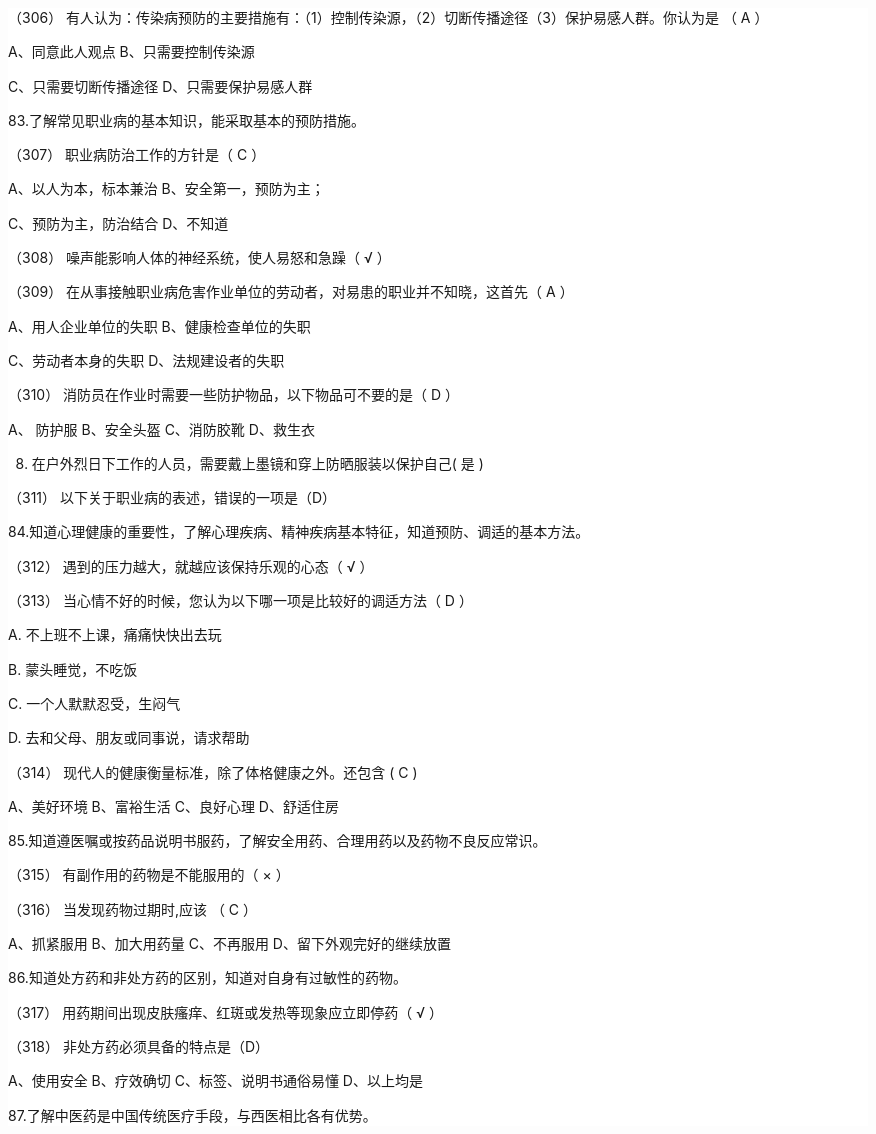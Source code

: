 （306） 有人认为：传染病预防的主要措施有：（1）控制传染源，（2）切断传播途径（3）保护易感人群。你认为是 （ A ）

A、同意此人观点 B、只需要控制传染源

C、只需要切断传播途径 D、只需要保护易感人群

83.了解常见职业病的基本知识，能采取基本的预防措施。

（307） 职业病防治工作的方针是（ C ）

A、以人为本，标本兼治 B、安全第一，预防为主；

C、预防为主，防治结合 D、不知道

（308） 噪声能影响人体的神经系统，使人易怒和急躁（ √ ）

（309） 在从事接触职业病危害作业单位的劳动者，对易患的职业并不知晓，这首先（ A ）

A、用人企业单位的失职 B、健康检查单位的失职

C、劳动者本身的失职 D、法规建设者的失职

（310） 消防员在作业时需要一些防护物品，以下物品可不要的是（ D ）

A、 防护服 B、安全头盔 C、消防胶靴 D、救生衣

8. 在户外烈日下工作的人员，需要戴上墨镜和穿上防晒服装以保护自己( 是 )

（311） 以下关于职业病的表述，错误的一项是（D）


84.知道心理健康的重要性，了解心理疾病、精神疾病基本特征，知道预防、调适的基本方法。

（312） 遇到的压力越大，就越应该保持乐观的心态（ √ ）

（313） 当心情不好的时候，您认为以下哪一项是比较好的调适方法（ D ）

A. 不上班不上课，痛痛快快出去玩

B. 蒙头睡觉，不吃饭

C. 一个人默默忍受，生闷气

D. 去和父母、朋友或同事说，请求帮助

（314） 现代人的健康衡量标准，除了体格健康之外。还包含 ( C )

A、美好环境 B、富裕生活 C、良好心理 D、舒适住房

85.知道遵医嘱或按药品说明书服药，了解安全用药、合理用药以及药物不良反应常识。

（315） 有副作用的药物是不能服用的（ × ）

（316） 当发现药物过期时,应该 （ C ）

A、抓紧服用 B、加大用药量 C、不再服用 D、留下外观完好的继续放置

86.知道处方药和非处方药的区别，知道对自身有过敏性的药物。

（317） 用药期间出现皮肤瘙痒、红斑或发热等现象应立即停药（ √ ）

（318） 非处方药必须具备的特点是（D）

A、使用安全 B、疗效确切 C、标签、说明书通俗易懂 D、以上均是

87.了解中医药是中国传统医疗手段，与西医相比各有优势。
